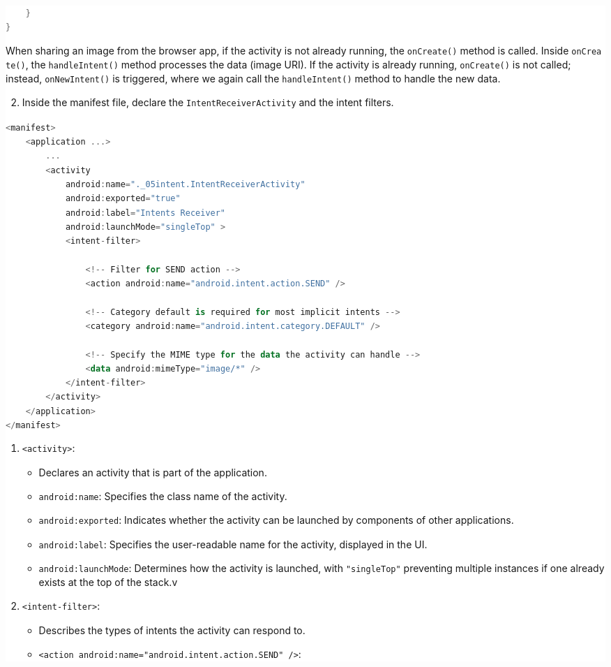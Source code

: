 ```kotlin
    }
}
```

When sharing an image from the browser app, if the activity is not already running, the `onCreate()` method is called. Inside `onCreate()`, the `handleIntent()` method processes the data (image URI). If the activity is already running, `onCreate()` is not called; instead, `onNewIntent()` is triggered, where we again call the `handleIntent()` method to handle the new data.

2. Inside the manifest file, declare the `IntentReceiverActivity` and the intent filters.
    

```kotlin
<manifest>
    <application ...>
        ...
        <activity
            android:name="._05intent.IntentReceiverActivity"
            android:exported="true"
            android:label="Intents Receiver"
            android:launchMode="singleTop" >
            <intent-filter>

                <!-- Filter for SEND action -->
                <action android:name="android.intent.action.SEND" />

                <!-- Category default is required for most implicit intents -->
                <category android:name="android.intent.category.DEFAULT" />

                <!-- Specify the MIME type for the data the activity can handle -->
                <data android:mimeType="image/*" />
            </intent-filter>
        </activity>
    </application>
</manifest>
```

1. `<activity>`:
    
    * Declares an activity that is part of the application.
        
    * `android:name`: Specifies the class name of the activity.
        
    * `android:exported`: Indicates whether the activity can be launched by components of other applications.
        
    * `android:label`: Specifies the user-readable name for the activity, displayed in the UI.
        
    * `android:launchMode`: Determines how the activity is launched, with `"singleTop"` preventing multiple instances if one already exists at the top of the stack.v
        
2. `<intent-filter>`:
    
    * Describes the types of intents the activity can respond to.
        
    * `<action android:name="android.intent.action.SEND" />`:
        